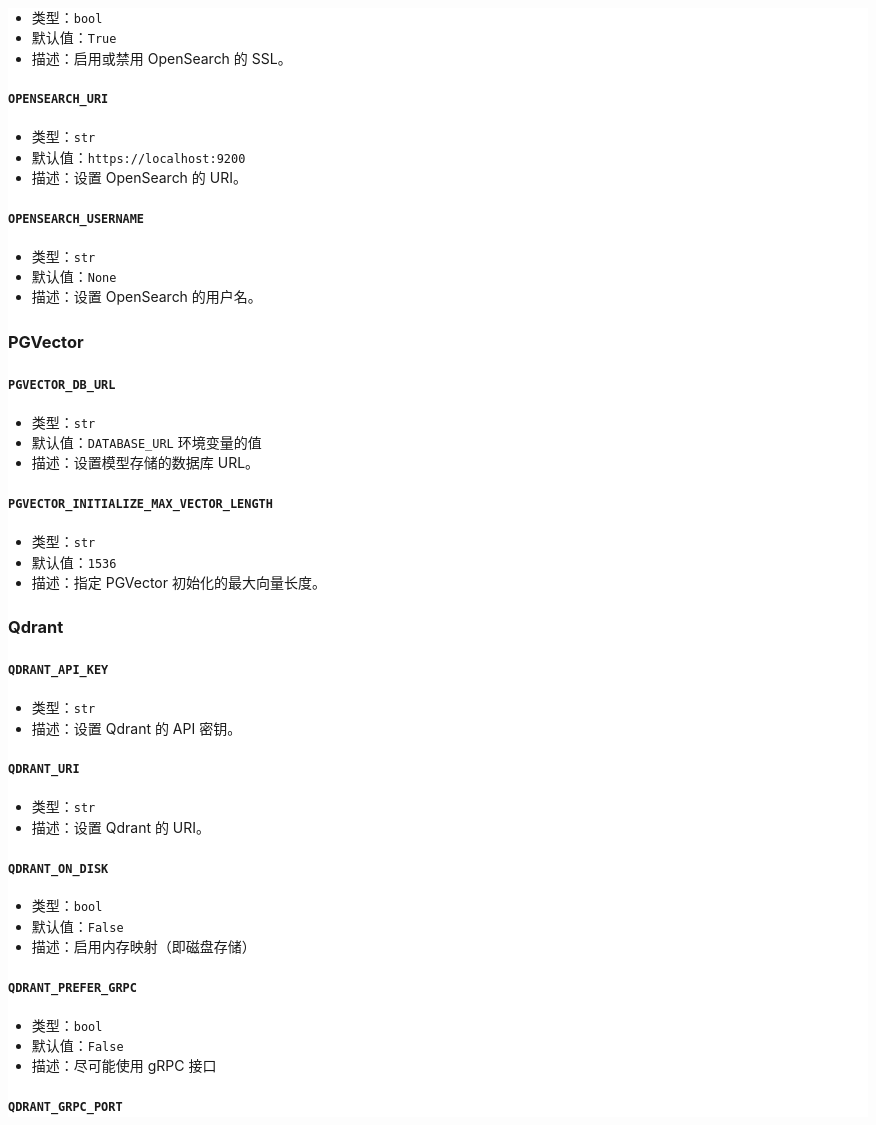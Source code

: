 - 类型：`bool`
- 默认值：`True`
- 描述：启用或禁用 OpenSearch 的 SSL。

#### `OPENSEARCH_URI`

- 类型：`str`
- 默认值：`https://localhost:9200`
- 描述：设置 OpenSearch 的 URI。

#### `OPENSEARCH_USERNAME`

- 类型：`str`
- 默认值：`None`
- 描述：设置 OpenSearch 的用户名。

### PGVector

#### `PGVECTOR_DB_URL`

- 类型：`str`
- 默认值：`DATABASE_URL` 环境变量的值
- 描述：设置模型存储的数据库 URL。

#### `PGVECTOR_INITIALIZE_MAX_VECTOR_LENGTH`

- 类型：`str`
- 默认值：`1536`
- 描述：指定 PGVector 初始化的最大向量长度。

### Qdrant

#### `QDRANT_API_KEY`

- 类型：`str`
- 描述：设置 Qdrant 的 API 密钥。

#### `QDRANT_URI`

- 类型：`str`
- 描述：设置 Qdrant 的 URI。

#### `QDRANT_ON_DISK`

- 类型：`bool`
- 默认值：`False`
- 描述：启用内存映射（即磁盘存储）

#### `QDRANT_PREFER_GRPC`

- 类型：`bool`
- 默认值：`False`
- 描述：尽可能使用 gRPC 接口

#### `QDRANT_GRPC_PORT`
